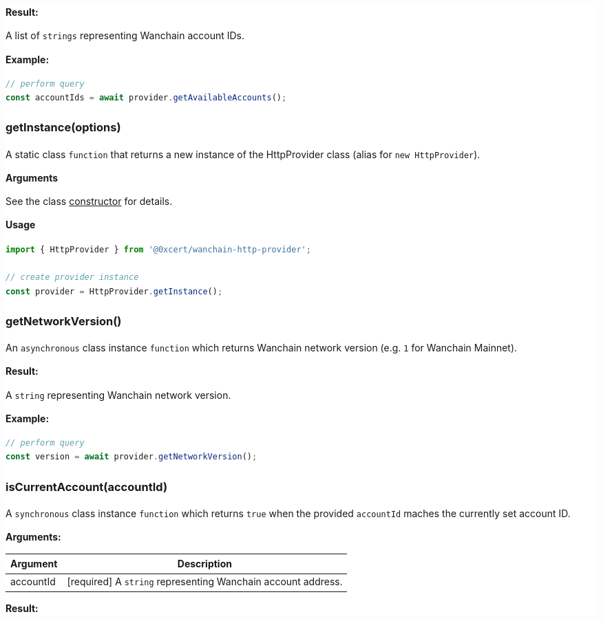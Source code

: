 **Result:**

A list of `strings` representing Wanchain account IDs.

**Example:**

```ts
// perform query
const accountIds = await provider.getAvailableAccounts();
```

### getInstance(options)

A static class `function` that returns a new instance of the HttpProvider class (alias for `new HttpProvider`).

**Arguments**

See the class [constructor](#http-provider) for details.

**Usage**

```ts
import { HttpProvider } from '@0xcert/wanchain-http-provider';

// create provider instance
const provider = HttpProvider.getInstance();
```

### getNetworkVersion()

An `asynchronous` class instance `function` which returns Wanchain network version (e.g. `1` for Wanchain Mainnet).

**Result:**

A `string` representing Wanchain network version.

**Example:**

```ts
// perform query
const version = await provider.getNetworkVersion();
```

### isCurrentAccount(accountId)

A `synchronous` class instance `function` which returns `true` when the provided `accountId` maches the currently set account ID.

**Arguments:**

| Argument | Description
|-|-
| accountId | [required] A `string` representing Wanchain account address.

**Result:**
